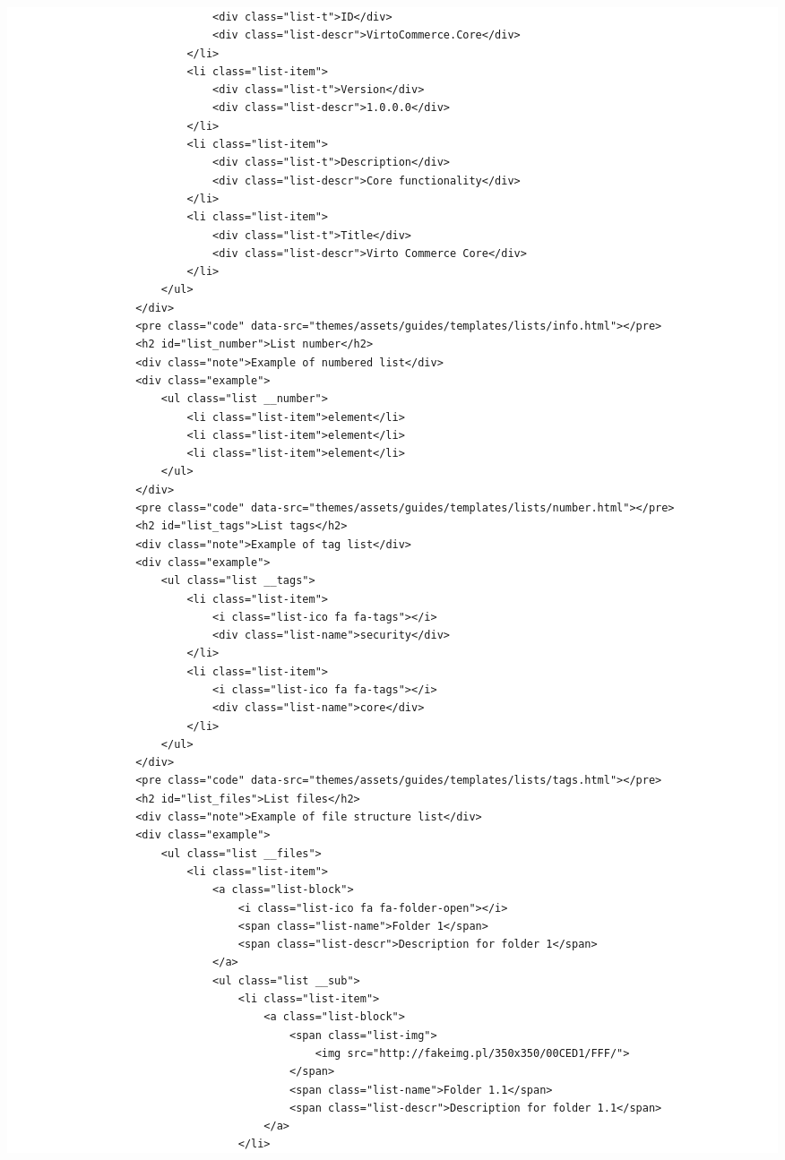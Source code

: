                                     <div class="list-t">ID</div>
                                    <div class="list-descr">VirtoCommerce.Core</div>
                                </li>
                                <li class="list-item">
                                    <div class="list-t">Version</div>
                                    <div class="list-descr">1.0.0.0</div>
                                </li>
                                <li class="list-item">
                                    <div class="list-t">Description</div>
                                    <div class="list-descr">Core functionality</div>
                                </li>
                                <li class="list-item">
                                    <div class="list-t">Title</div>
                                    <div class="list-descr">Virto Commerce Core</div>
                                </li>
                            </ul>
                        </div>
                        <pre class="code" data-src="themes/assets/guides/templates/lists/info.html"></pre>
                        <h2 id="list_number">List number</h2>
                        <div class="note">Example of numbered list</div>
                        <div class="example">
                            <ul class="list __number">
                                <li class="list-item">element</li>
                                <li class="list-item">element</li>
                                <li class="list-item">element</li>
                            </ul>
                        </div>
                        <pre class="code" data-src="themes/assets/guides/templates/lists/number.html"></pre>
                        <h2 id="list_tags">List tags</h2>
                        <div class="note">Example of tag list</div>
                        <div class="example">
                            <ul class="list __tags">
                                <li class="list-item">
                                    <i class="list-ico fa fa-tags"></i>
                                    <div class="list-name">security</div>
                                </li>
                                <li class="list-item">
                                    <i class="list-ico fa fa-tags"></i>
                                    <div class="list-name">core</div>
                                </li>
                            </ul>
                        </div>
                        <pre class="code" data-src="themes/assets/guides/templates/lists/tags.html"></pre>
                        <h2 id="list_files">List files</h2>
                        <div class="note">Example of file structure list</div>
                        <div class="example">
                            <ul class="list __files">
                                <li class="list-item">
                                    <a class="list-block">
                                        <i class="list-ico fa fa-folder-open"></i>
                                        <span class="list-name">Folder 1</span>
                                        <span class="list-descr">Description for folder 1</span>
                                    </a>
                                    <ul class="list __sub">
                                        <li class="list-item">
                                            <a class="list-block">
                                                <span class="list-img">
                                                    <img src="http://fakeimg.pl/350x350/00CED1/FFF/">
                                                </span>
                                                <span class="list-name">Folder 1.1</span>
                                                <span class="list-descr">Description for folder 1.1</span>
                                            </a>
                                        </li>